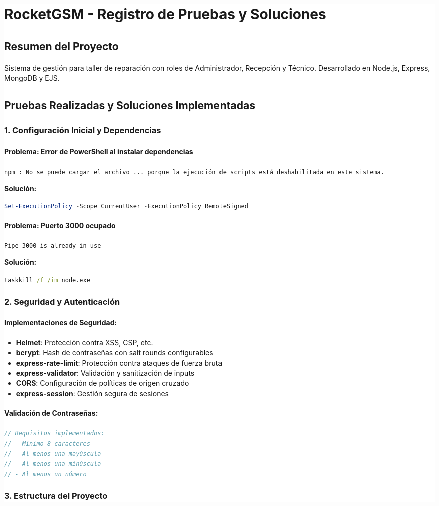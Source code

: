 # RocketGSM - Registro de Pruebas y Soluciones

## Resumen del Proyecto
Sistema de gestión para taller de reparación con roles de Administrador, Recepción y Técnico. Desarrollado en Node.js, Express, MongoDB y EJS.

## Pruebas Realizadas y Soluciones Implementadas

### 1. Configuración Inicial y Dependencias

#### Problema: Error de PowerShell al instalar dependencias
```
npm : No se puede cargar el archivo ... porque la ejecución de scripts está deshabilitada en este sistema.
```

**Solución:**
```powershell
Set-ExecutionPolicy -Scope CurrentUser -ExecutionPolicy RemoteSigned
```

#### Problema: Puerto 3000 ocupado
```
Pipe 3000 is already in use
```

**Solución:**
```cmd
taskkill /f /im node.exe
```

### 2. Seguridad y Autenticación

#### Implementaciones de Seguridad:
- **Helmet**: Protección contra XSS, CSP, etc.
- **bcrypt**: Hash de contraseñas con salt rounds configurables
- **express-rate-limit**: Protección contra ataques de fuerza bruta
- **express-validator**: Validación y sanitización de inputs
- **CORS**: Configuración de políticas de origen cruzado
- **express-session**: Gestión segura de sesiones

#### Validación de Contraseñas:
```javascript
// Requisitos implementados:
// - Mínimo 8 caracteres
// - Al menos una mayúscula
// - Al menos una minúscula  
// - Al menos un número
```

### 3. Estructura del Proyecto
